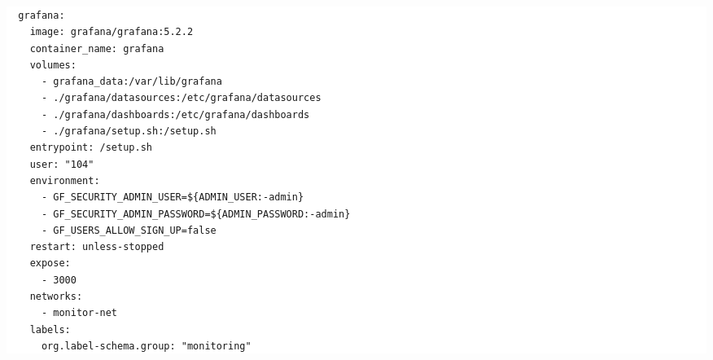 ```
  grafana:
    image: grafana/grafana:5.2.2
    container_name: grafana
    volumes:
      - grafana_data:/var/lib/grafana
      - ./grafana/datasources:/etc/grafana/datasources
      - ./grafana/dashboards:/etc/grafana/dashboards
      - ./grafana/setup.sh:/setup.sh
    entrypoint: /setup.sh
    user: "104"
    environment:
      - GF_SECURITY_ADMIN_USER=${ADMIN_USER:-admin}
      - GF_SECURITY_ADMIN_PASSWORD=${ADMIN_PASSWORD:-admin}
      - GF_USERS_ALLOW_SIGN_UP=false
    restart: unless-stopped
    expose:
      - 3000
    networks:
      - monitor-net
    labels:
      org.label-schema.group: "monitoring"
```
